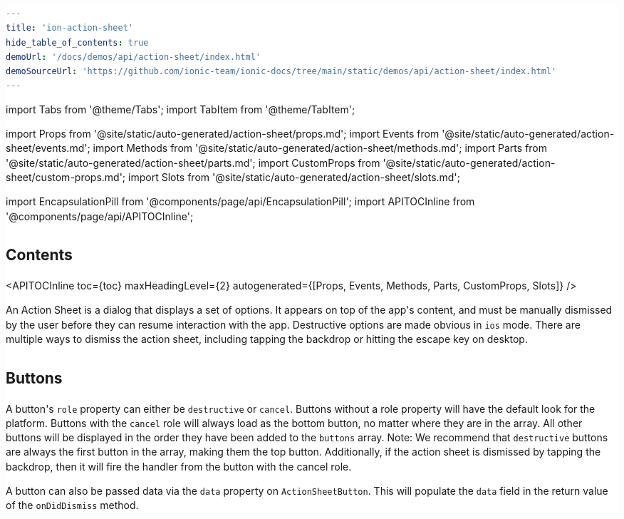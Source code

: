 ```yaml
---
title: 'ion-action-sheet'
hide_table_of_contents: true
demoUrl: '/docs/demos/api/action-sheet/index.html'
demoSourceUrl: 'https://github.com/ionic-team/ionic-docs/tree/main/static/demos/api/action-sheet/index.html'
---
```


import Tabs from '@theme/Tabs';
import TabItem from '@theme/TabItem';

import Props from '@site/static/auto-generated/action-sheet/props.md';
import Events from '@site/static/auto-generated/action-sheet/events.md';
import Methods from '@site/static/auto-generated/action-sheet/methods.md';
import Parts from '@site/static/auto-generated/action-sheet/parts.md';
import CustomProps from '@site/static/auto-generated/action-sheet/custom-props.md';
import Slots from '@site/static/auto-generated/action-sheet/slots.md';

<head>
  <title>ion-action-sheet | Action Sheet Dialog for iOS and Android Apps</title>
  <meta name="description" content="Action Sheets are dialogs that display a set of options above app content and must be manually dismissed. Read to learn about use on iOS and Android devices." />
</head>

import EncapsulationPill from '@components/page/api/EncapsulationPill';
import APITOCInline from '@components/page/api/APITOCInline';

<EncapsulationPill type="scoped" />

<h2 className="table-of-contents__title">Contents</h2>

<APITOCInline
toc={toc}
maxHeadingLevel={2}
autogenerated={[Props, Events, Methods, Parts, CustomProps, Slots]}
/>

An Action Sheet is a dialog that displays a set of options. It appears on top of the app's content, and must be manually dismissed by the user before they can resume interaction with the app. Destructive options are made obvious in `ios` mode. There are multiple ways to dismiss the action sheet, including tapping the backdrop or hitting the escape key on desktop.

## Buttons

A button's `role` property can either be `destructive` or `cancel`. Buttons without a role property will have the default look for the platform. Buttons with the `cancel` role will always load as the bottom button, no matter where they are in the array. All other buttons will be displayed in the order they have been added to the `buttons` array. Note: We recommend that `destructive` buttons are always the first button in the array, making them the top button. Additionally, if the action sheet is dismissed by tapping the backdrop, then it will fire the handler from the button with the cancel role.

A button can also be passed data via the `data` property on `ActionSheetButton`. This will populate the `data` field in the return value of the `onDidDismiss` method.
